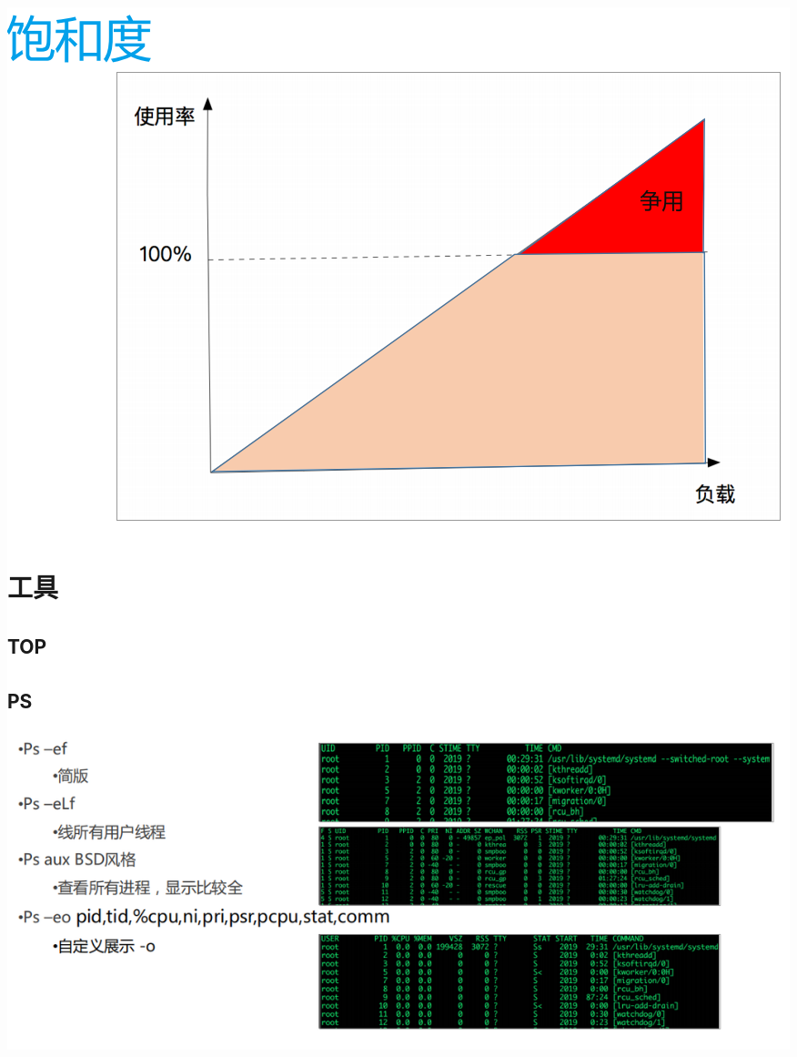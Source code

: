 ![image-20200829160518734](../assets/img/8-28-Linux性能分析/image-20200829160518734.png)

# 工具

## TOP

## PS

![image-20200829174156740](../assets/img/8-28-Linux性能分析/image-20200829174156740.png)
